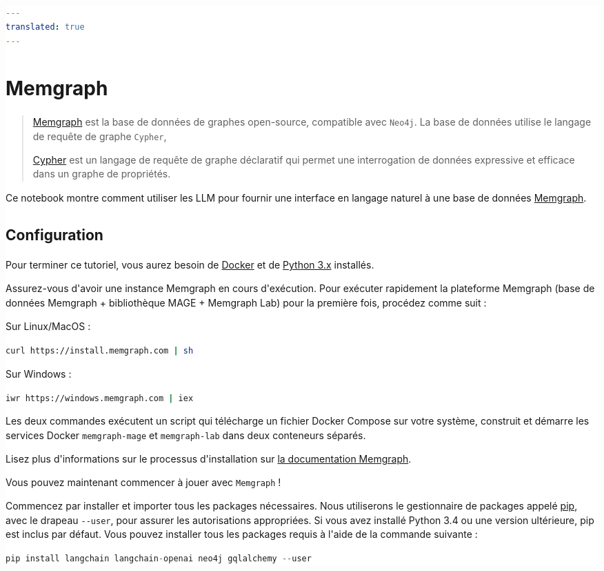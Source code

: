 ```yaml
---
translated: true
---
```


# Memgraph

>[Memgraph](https://github.com/memgraph/memgraph) est la base de données de graphes open-source, compatible avec `Neo4j`.
>La base de données utilise le langage de requête de graphe `Cypher`,
>
>[Cypher](https://en.wikipedia.org/wiki/Cypher_(query_language)) est un langage de requête de graphe déclaratif qui permet une interrogation de données expressive et efficace dans un graphe de propriétés.

Ce notebook montre comment utiliser les LLM pour fournir une interface en langage naturel à une base de données [Memgraph](https://github.com/memgraph/memgraph).

## Configuration

Pour terminer ce tutoriel, vous aurez besoin de [Docker](https://www.docker.com/get-started/) et de [Python 3.x](https://www.python.org/) installés.

Assurez-vous d'avoir une instance Memgraph en cours d'exécution. Pour exécuter rapidement la plateforme Memgraph (base de données Memgraph + bibliothèque MAGE + Memgraph Lab) pour la première fois, procédez comme suit :

Sur Linux/MacOS :

```bash
curl https://install.memgraph.com | sh
```

Sur Windows :

```bash
iwr https://windows.memgraph.com | iex
```

Les deux commandes exécutent un script qui télécharge un fichier Docker Compose sur votre système, construit et démarre les services Docker `memgraph-mage` et `memgraph-lab` dans deux conteneurs séparés.

Lisez plus d'informations sur le processus d'installation sur [la documentation Memgraph](https://memgraph.com/docs/getting-started/install-memgraph).

Vous pouvez maintenant commencer à jouer avec `Memgraph` !

Commencez par installer et importer tous les packages nécessaires. Nous utiliserons le gestionnaire de packages appelé [pip](https://pip.pypa.io/en/stable/installation/), avec le drapeau `--user`, pour assurer les autorisations appropriées. Si vous avez installé Python 3.4 ou une version ultérieure, pip est inclus par défaut. Vous pouvez installer tous les packages requis à l'aide de la commande suivante :

```python
pip install langchain langchain-openai neo4j gqlalchemy --user
```
